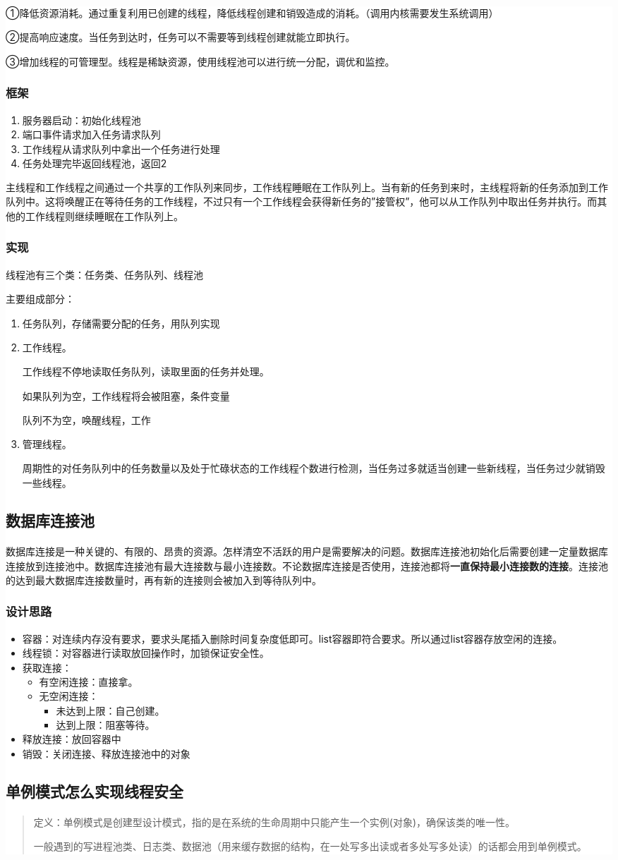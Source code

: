 ①降低资源消耗。通过重复利用已创建的线程，降低线程创建和销毁造成的消耗。（调用内核需要发生系统调用）

②提高响应速度。当任务到达时，任务可以不需要等到线程创建就能立即执行。

③增加线程的可管理型。线程是稀缺资源，使用线程池可以进行统一分配，调优和监控。

### 框架

1. 服务器启动：初始化线程池
2. 端口事件请求加入任务请求队列
3. 工作线程从请求队列中拿出一个任务进行处理
4. 任务处理完毕返回线程池，返回2

主线程和工作线程之间通过一个共享的工作队列来同步，工作线程睡眠在工作队列上。当有新的任务到来时，主线程将新的任务添加到工作队列中。这将唤醒正在等待任务的工作线程，不过只有一个工作线程会获得新任务的”接管权”，他可以从工作队列中取出任务并执行。而其他的工作线程则继续睡眠在工作队列上。

### 实现

线程池有三个类：任务类、任务队列、线程池

主要组成部分：

1. 任务队列，存储需要分配的任务，用队列实现

2. 工作线程。

    工作线程不停地读取任务队列，读取里面的任务并处理。

    如果队列为空，工作线程将会被阻塞，条件变量

    队列不为空，唤醒线程，工作

3. 管理线程。

    周期性的对任务队列中的任务数量以及处于忙碌状态的工作线程个数进行检测，当任务过多就适当创建一些新线程，当任务过少就销毁一些线程。

## 数据库连接池

数据库连接是一种关键的、有限的、昂贵的资源。怎样清空不活跃的用户是需要解决的问题。数据库连接池初始化后需要创建一定量数据库连接放到连接池中。数据库连接池有最大连接数与最小连接数。不论数据库连接是否使用，连接池都将**一直保持最小连接数的连接**。连接池的达到最大数据库连接数量时，再有新的连接则会被加入到等待队列中。

### 设计思路

- 容器：对连续内存没有要求，要求头尾插入删除时间复杂度低即可。list容器即符合要求。所以通过list容器存放空闲的连接。
- 线程锁：对容器进行读取放回操作时，加锁保证安全性。
- 获取连接：
    - 有空闲连接：直接拿。
    - 无空闲连接：
        - 未达到上限：自己创建。
        - 达到上限：阻塞等待。
- 释放连接：放回容器中
- 销毁：关闭连接、释放连接池中的对象

## 单例模式怎么实现线程安全 

> 定义：单例模式是创建型设计模式，指的是在系统的生命周期中只能产生一个实例(对象)，确保该类的唯一性。
>
> 一般遇到的写进程池类、日志类、数据池（用来缓存数据的结构，在一处写多出读或者多处写多处读）的话都会用到单例模式。
